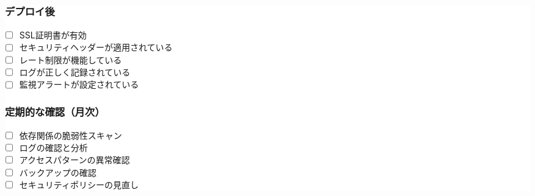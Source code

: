 ### デプロイ後
- [ ] SSL証明書が有効
- [ ] セキュリティヘッダーが適用されている
- [ ] レート制限が機能している
- [ ] ログが正しく記録されている
- [ ] 監視アラートが設定されている

### 定期的な確認（月次）
- [ ] 依存関係の脆弱性スキャン
- [ ] ログの確認と分析
- [ ] アクセスパターンの異常確認
- [ ] バックアップの確認
- [ ] セキュリティポリシーの見直し